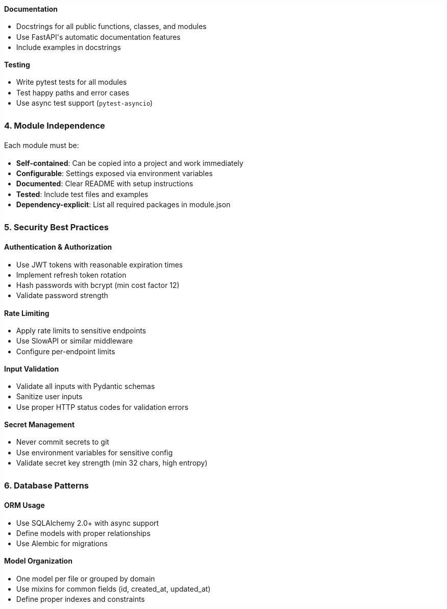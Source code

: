 **Documentation**
- Docstrings for all public functions, classes, and modules
- Use FastAPI's automatic documentation features
- Include examples in docstrings

**Testing**
- Write pytest tests for all modules
- Test happy paths and error cases
- Use async test support (`pytest-asyncio`)

### 4. Module Independence

Each module must be:
- **Self-contained**: Can be copied into a project and work immediately
- **Configurable**: Settings exposed via environment variables
- **Documented**: Clear README with setup instructions
- **Tested**: Include test files and examples
- **Dependency-explicit**: List all required packages in module.json

### 5. Security Best Practices

**Authentication & Authorization**
- Use JWT tokens with reasonable expiration times
- Implement refresh token rotation
- Hash passwords with bcrypt (min cost factor 12)
- Validate password strength

**Rate Limiting**
- Apply rate limits to sensitive endpoints
- Use SlowAPI or similar middleware
- Configure per-endpoint limits

**Input Validation**
- Validate all inputs with Pydantic schemas
- Sanitize user inputs
- Use proper HTTP status codes for validation errors

**Secret Management**
- Never commit secrets to git
- Use environment variables for sensitive config
- Validate secret key strength (min 32 chars, high entropy)

### 6. Database Patterns

**ORM Usage**
- Use SQLAlchemy 2.0+ with async support
- Define models with proper relationships
- Use Alembic for migrations

**Model Organization**
- One model per file or grouped by domain
- Use mixins for common fields (id, created_at, updated_at)
- Define proper indexes and constraints
